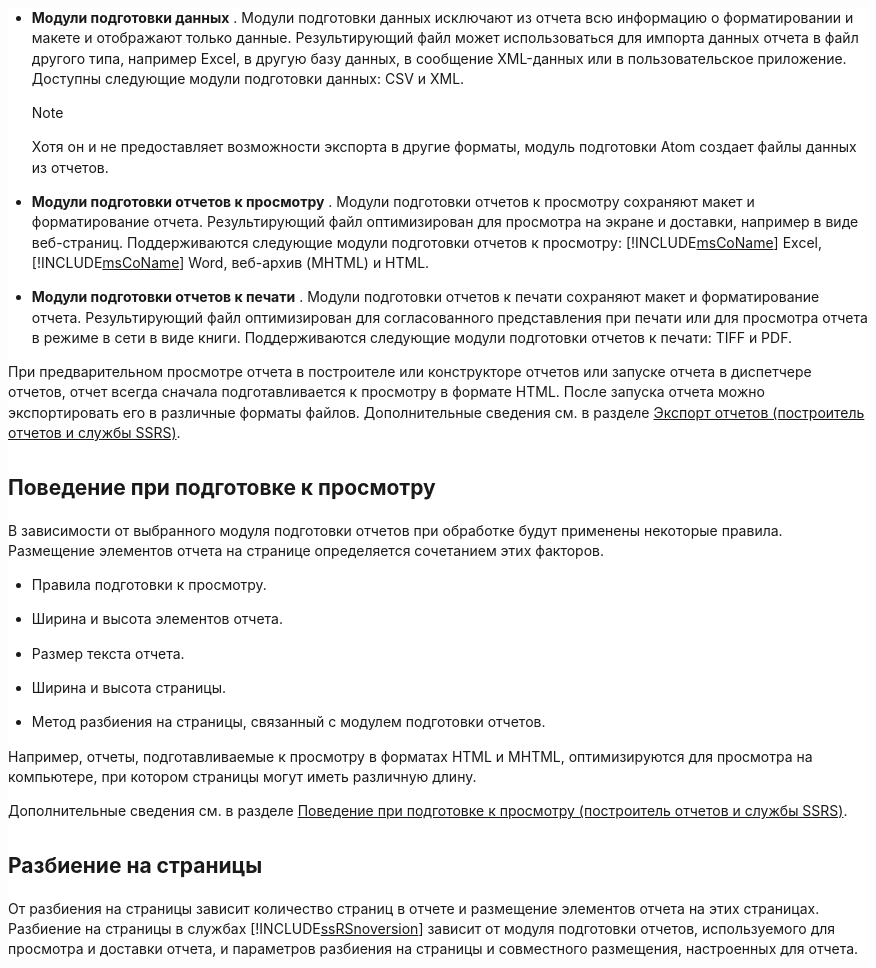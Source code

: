 -   **Модули подготовки данных** .   Модули подготовки данных исключают из отчета всю информацию о форматировании и макете и отображают только данные. Результирующий файл может использоваться для импорта данных отчета в файл другого типа, например Excel, в другую базу данных, в сообщение XML-данных или в пользовательское приложение. Доступны следующие модули подготовки данных: CSV и XML.  
  
    > [!NOTE]  
    >  Хотя он и не предоставляет возможности экспорта в другие форматы, модуль подготовки Atom создает файлы данных из отчетов.  
  
-   **Модули подготовки отчетов к просмотру** . Модули подготовки отчетов к просмотру сохраняют макет и форматирование отчета. Результирующий файл оптимизирован для просмотра на экране и доставки, например в виде веб-страниц. Поддерживаются следующие модули подготовки отчетов к просмотру: [!INCLUDE[msCoName](../../includes/msconame-md.md)] Excel, [!INCLUDE[msCoName](../../includes/msconame-md.md)] Word, веб-архив (MHTML) и HTML.  
  
-   **Модули подготовки отчетов к печати** . Модули подготовки отчетов к печати сохраняют макет и форматирование отчета. Результирующий файл оптимизирован для согласованного представления при печати или для просмотра отчета в режиме в сети в виде книги. Поддерживаются следующие модули подготовки отчетов к печати: TIFF и PDF.  
  
 При предварительном просмотре отчета в построителе или конструкторе отчетов или запуске отчета в диспетчере отчетов, отчет всегда сначала подготавливается к просмотру в формате HTML. После запуска отчета можно экспортировать его в различные форматы файлов. Дополнительные сведения см. в разделе [Экспорт отчетов &#40;построитель отчетов и службы SSRS&#41;](../report-builder/export-reports-report-builder-and-ssrs.md).  
  
  
  
##  <a name="rendering-behaviors"></a><a name="RenderingBehaviors"></a>Поведение при подготовке к просмотру  
 В зависимости от выбранного модуля подготовки отчетов при обработке будут применены некоторые правила. Размещение элементов отчета на странице определяется сочетанием этих факторов.  
  
-   Правила подготовки к просмотру.  
  
-   Ширина и высота элементов отчета.  
  
-   Размер текста отчета.  
  
-   Ширина и высота страницы.  
  
-   Метод разбиения на страницы, связанный с модулем подготовки отчетов.  
  
 Например, отчеты, подготавливаемые к просмотру в форматах HTML и MHTML, оптимизируются для просмотра на компьютере, при котором страницы могут иметь различную длину.  
  
 Дополнительные сведения см. в разделе [Поведение при подготовке к просмотру (построитель отчетов и службы SSRS)](rendering-behaviors-report-builder-and-ssrs.md).  
  
  
  
##  <a name="pagination"></a><a name="Pagination"></a> Разбиение на страницы  
 От разбиения на страницы зависит количество страниц в отчете и размещение элементов отчета на этих страницах. Разбиение на страницы в службах [!INCLUDE[ssRSnoversion](../../includes/ssrsnoversion-md.md)] зависит от модуля подготовки отчетов, используемого для просмотра и доставки отчета, и параметров разбиения на страницы и совместного размещения, настроенных для отчета.  
  